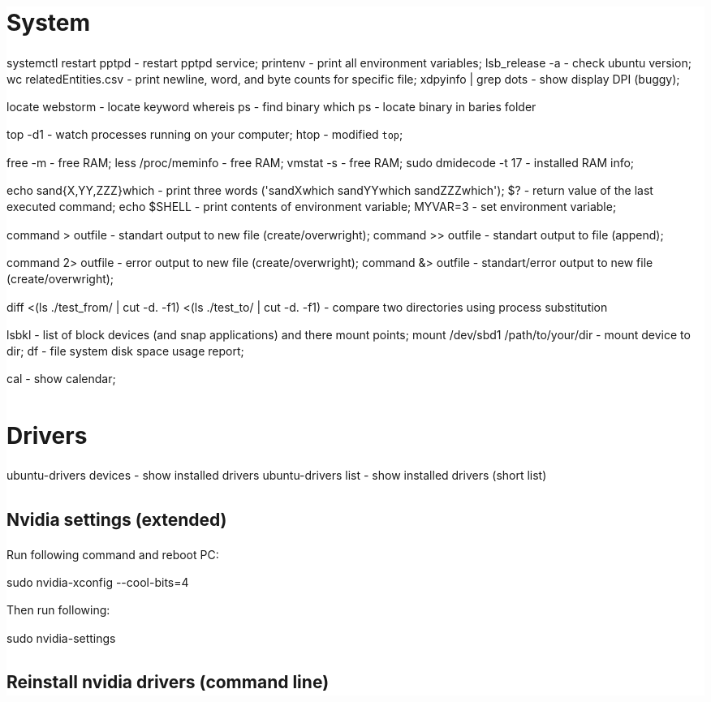System
======

systemctl restart pptpd - restart pptpd service;
printenv - print all environment variables;
lsb_release -a - check ubuntu version;
wc relatedEntities.csv  - print newline, word, and byte counts for specific file;
xdpyinfo | grep dots - show display DPI (buggy);

locate webstorm - locate keyword
whereis ps - find binary
which ps - locate binary in baries folder

top -d1 - watch processes running on your computer;
htop - modified `top`;

free -m - free RAM;
less /proc/meminfo - free RAM;
vmstat -s - free RAM;
sudo dmidecode -t 17 - installed RAM info;

echo sand{X,YY,ZZZ}which - print three words ('sandXwhich sandYYwhich sandZZZwhich');
$? - return value of the last executed command;
echo $SHELL - print contents of environment variable;
MYVAR=3 - set environment variable;

command > outfile - standart output to new file (create/overwright);
command >> outfile - standart output to file (append);

command 2> outfile - error output to new file (create/overwright);
command &> outfile - standart/error output to new file (create/overwright);

diff <(ls ./test_from/ | cut -d. -f1) <(ls ./test_to/ | cut -d. -f1) - compare two directories using process substitution

lsbkl - list of block devices (and snap applications) and there mount points;
mount /dev/sbd1 /path/to/your/dir - mount device to dir;
df - file system disk space usage report;

cal - show calendar;

Drivers
=======

ubuntu-drivers devices - show installed drivers
ubuntu-drivers list - show installed drivers (short list)

Nvidia settings (extended)
--------------------------

Run following command and reboot PC:

sudo nvidia-xconfig --cool-bits=4

Then run following:

sudo nvidia-settings

Reinstall nvidia drivers (command line)
---------------------------------------
